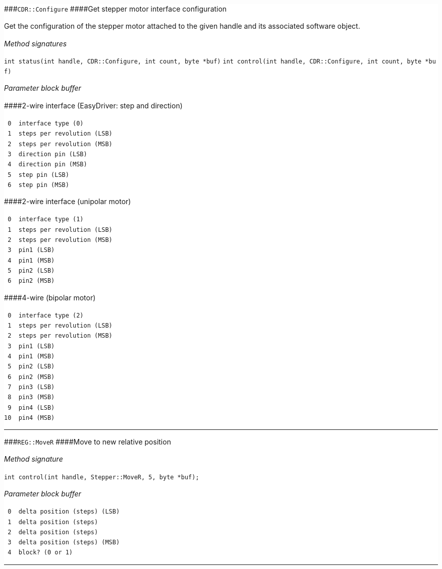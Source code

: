 ###`CDR::Configure`
####Get stepper motor interface configuration

Get the configuration of the stepper motor attached to the given handle and its associated software object.

*Method signatures*

`int status(int handle, CDR::Configure, int count, byte *buf)`
`int control(int handle, CDR::Configure, int count, byte *buf)`

*Parameter block buffer*

####2-wire interface (EasyDriver: step and direction)

     0  interface type (0)
     1  steps per revolution (LSB)
     2  steps per revolution (MSB)
     3  direction pin (LSB)
     4  direction pin (MSB)
     5  step pin (LSB)
     6  step pin (MSB)

####2-wire interface (unipolar motor)

     0  interface type (1)
     1  steps per revolution (LSB)
     2  steps per revolution (MSB)
     3  pin1 (LSB)
     4  pin1 (MSB)
     5  pin2 (LSB)
     6  pin2 (MSB)

####4-wire (bipolar motor)

     0  interface type (2)
     1  steps per revolution (LSB)
     2  steps per revolution (MSB)
     3  pin1 (LSB)
     4  pin1 (MSB)
     5  pin2 (LSB)
     6  pin2 (MSB)
     7  pin3 (LSB)
     8  pin3 (MSB)
     9  pin4 (LSB)
    10  pin4 (MSB)

---
###`REG::MoveR`
####Move to new relative position

*Method signature*

`int control(int handle, Stepper::MoveR, 5, byte *buf);`

*Parameter block buffer*

     0  delta position (steps) (LSB)
     1  delta position (steps)
     2  delta position (steps)
     3  delta position (steps) (MSB)
     4  block? (0 or 1)

---